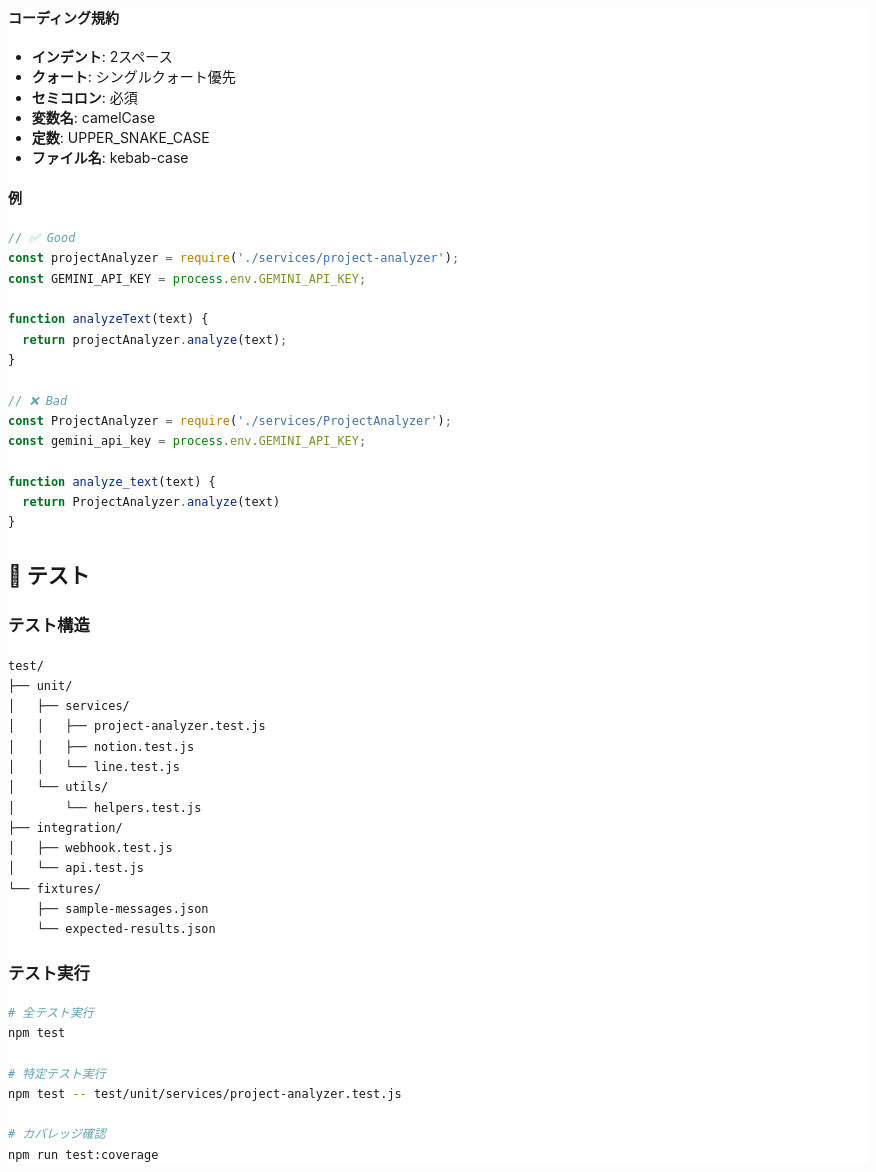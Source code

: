 #### コーディング規約
- **インデント**: 2スペース
- **クォート**: シングルクォート優先
- **セミコロン**: 必須
- **変数名**: camelCase
- **定数**: UPPER_SNAKE_CASE
- **ファイル名**: kebab-case

#### 例
```javascript
// ✅ Good
const projectAnalyzer = require('./services/project-analyzer');
const GEMINI_API_KEY = process.env.GEMINI_API_KEY;

function analyzeText(text) {
  return projectAnalyzer.analyze(text);
}

// ❌ Bad
const ProjectAnalyzer = require('./services/ProjectAnalyzer');
const gemini_api_key = process.env.GEMINI_API_KEY;

function analyze_text(text) {
  return ProjectAnalyzer.analyze(text)
}
```

## 🧪 テスト

### テスト構造

```
test/
├── unit/
│   ├── services/
│   │   ├── project-analyzer.test.js
│   │   ├── notion.test.js
│   │   └── line.test.js
│   └── utils/
│       └── helpers.test.js
├── integration/
│   ├── webhook.test.js
│   └── api.test.js
└── fixtures/
    ├── sample-messages.json
    └── expected-results.json
```

### テスト実行

```bash
# 全テスト実行
npm test

# 特定テスト実行
npm test -- test/unit/services/project-analyzer.test.js

# カバレッジ確認
npm run test:coverage
```
